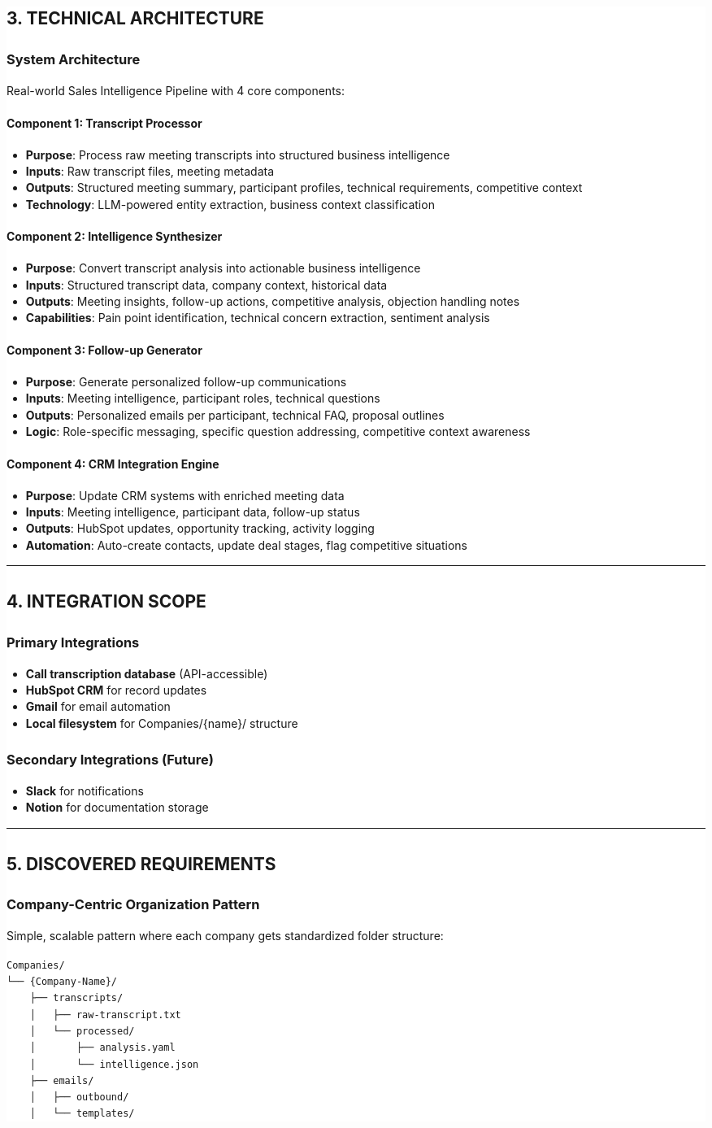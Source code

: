 ## 3. TECHNICAL ARCHITECTURE

### System Architecture
Real-world Sales Intelligence Pipeline with 4 core components:

#### Component 1: Transcript Processor
- **Purpose**: Process raw meeting transcripts into structured business intelligence
- **Inputs**: Raw transcript files, meeting metadata
- **Outputs**: Structured meeting summary, participant profiles, technical requirements, competitive context
- **Technology**: LLM-powered entity extraction, business context classification

#### Component 2: Intelligence Synthesizer  
- **Purpose**: Convert transcript analysis into actionable business intelligence
- **Inputs**: Structured transcript data, company context, historical data
- **Outputs**: Meeting insights, follow-up actions, competitive analysis, objection handling notes
- **Capabilities**: Pain point identification, technical concern extraction, sentiment analysis

#### Component 3: Follow-up Generator
- **Purpose**: Generate personalized follow-up communications
- **Inputs**: Meeting intelligence, participant roles, technical questions
- **Outputs**: Personalized emails per participant, technical FAQ, proposal outlines
- **Logic**: Role-specific messaging, specific question addressing, competitive context awareness

#### Component 4: CRM Integration Engine
- **Purpose**: Update CRM systems with enriched meeting data
- **Inputs**: Meeting intelligence, participant data, follow-up status
- **Outputs**: HubSpot updates, opportunity tracking, activity logging
- **Automation**: Auto-create contacts, update deal stages, flag competitive situations

---

## 4. INTEGRATION SCOPE

### Primary Integrations
- **Call transcription database** (API-accessible)
- **HubSpot CRM** for record updates
- **Gmail** for email automation
- **Local filesystem** for Companies/{name}/ structure

### Secondary Integrations (Future)
- **Slack** for notifications
- **Notion** for documentation storage

---

## 5. DISCOVERED REQUIREMENTS

### Company-Centric Organization Pattern
Simple, scalable pattern where each company gets standardized folder structure:
```
Companies/
└── {Company-Name}/
    ├── transcripts/
    │   ├── raw-transcript.txt
    │   └── processed/
    │       ├── analysis.yaml
    │       └── intelligence.json
    ├── emails/
    │   ├── outbound/
    │   └── templates/
```